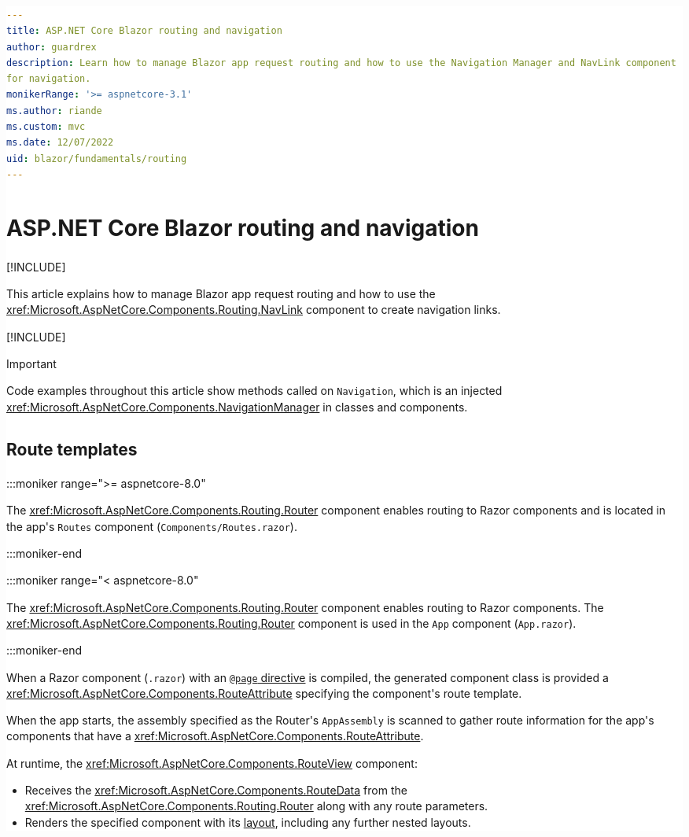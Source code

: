 ```yaml
---
title: ASP.NET Core Blazor routing and navigation
author: guardrex
description: Learn how to manage Blazor app request routing and how to use the Navigation Manager and NavLink component for navigation.
monikerRange: '>= aspnetcore-3.1'
ms.author: riande
ms.custom: mvc
ms.date: 12/07/2022
uid: blazor/fundamentals/routing
---
```

# ASP.NET Core Blazor routing and navigation

[!INCLUDE[](~/includes/not-latest-version.md)]

This article explains how to manage Blazor app request routing and how to use the <xref:Microsoft.AspNetCore.Components.Routing.NavLink> component to create navigation links.

[!INCLUDE[](~/blazor/includes/location-client-and-server-net31-or-later.md)]

> [!IMPORTANT]
> Code examples throughout this article show methods called on `Navigation`, which is an injected <xref:Microsoft.AspNetCore.Components.NavigationManager> in classes and components.

## Route templates

:::moniker range=">= aspnetcore-8.0"

The <xref:Microsoft.AspNetCore.Components.Routing.Router> component enables routing to Razor components and is located in the app's `Routes` component (`Components/Routes.razor`).

:::moniker-end

:::moniker range="< aspnetcore-8.0"

The <xref:Microsoft.AspNetCore.Components.Routing.Router> component enables routing to Razor components. The <xref:Microsoft.AspNetCore.Components.Routing.Router> component is used in the `App` component (`App.razor`).

:::moniker-end

When a Razor component (`.razor`) with an [`@page` directive](xref:mvc/views/razor#page) is compiled, the generated component class is provided a <xref:Microsoft.AspNetCore.Components.RouteAttribute> specifying the component's route template.

When the app starts, the assembly specified as the Router's `AppAssembly` is scanned to gather route information for the app's components that have a <xref:Microsoft.AspNetCore.Components.RouteAttribute>.

At runtime, the <xref:Microsoft.AspNetCore.Components.RouteView> component:

* Receives the <xref:Microsoft.AspNetCore.Components.RouteData> from the <xref:Microsoft.AspNetCore.Components.Routing.Router> along with any route parameters.
* Renders the specified component with its [layout](xref:blazor/components/layouts), including any further nested layouts.
